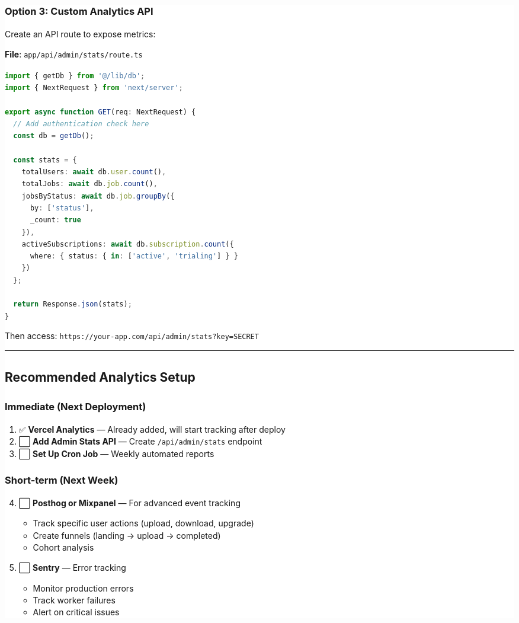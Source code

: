 ### Option 3: Custom Analytics API

Create an API route to expose metrics:

**File**: `app/api/admin/stats/route.ts`
```typescript
import { getDb } from '@/lib/db';
import { NextRequest } from 'next/server';

export async function GET(req: NextRequest) {
  // Add authentication check here
  const db = getDb();

  const stats = {
    totalUsers: await db.user.count(),
    totalJobs: await db.job.count(),
    jobsByStatus: await db.job.groupBy({
      by: ['status'],
      _count: true
    }),
    activeSubscriptions: await db.subscription.count({
      where: { status: { in: ['active', 'trialing'] } }
    })
  };

  return Response.json(stats);
}
```

Then access: `https://your-app.com/api/admin/stats?key=SECRET`

---

## Recommended Analytics Setup

### Immediate (Next Deployment)

1. ✅ **Vercel Analytics** — Already added, will start tracking after deploy
2. ⬜ **Add Admin Stats API** — Create `/api/admin/stats` endpoint
3. ⬜ **Set Up Cron Job** — Weekly automated reports

### Short-term (Next Week)

4. ⬜ **Posthog or Mixpanel** — For advanced event tracking
   - Track specific user actions (upload, download, upgrade)
   - Create funnels (landing → upload → completed)
   - Cohort analysis

5. ⬜ **Sentry** — Error tracking
   - Monitor production errors
   - Track worker failures
   - Alert on critical issues
